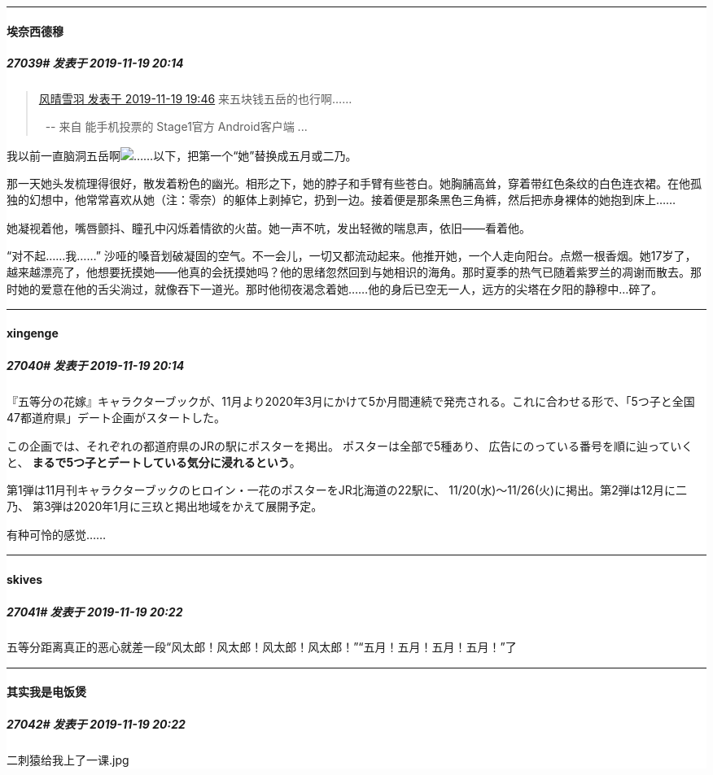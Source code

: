 
-----

####  埃奈西德穆  
##### 27039#       发表于 2019-11-19 20:14


<blockquote><a href="httphttps://bbs.saraba1st.com/2b/forum.php?mod=redirect&amp;goto=findpost&amp;pid=45562226&amp;ptid=1831320" target="_blank">风晴雪羽 发表于 2019-11-19 19:46</a>
来五块钱五岳的也行啊……

  -- 来自 能手机投票的 Stage1官方 Android客户端 ...</blockquote>
我以前一直脑洞五岳啊<img src="https://static.saraba1st.com/image/smiley/face2017/068.png" referrerpolicy="no-referrer">……以下，把第一个“她”替换成五月或二乃。

那一天她头发梳理得很好，散发着粉色的幽光。相形之下，她的脖子和手臂有些苍白。她胸脯高耸，穿着带红色条纹的白色连衣裙。在他孤独的幻想中，他常常喜欢从她（注：零奈）的躯体上剥掉它，扔到一边。接着便是那条黑色三角裤，然后把赤身裸体的她抱到床上……

她凝视着他，嘴唇颤抖、瞳孔中闪烁着情欲的火苗。她一声不吭，发出轻微的喘息声，依旧——看着他。

“对不起……我……” 沙哑的嗓音划破凝固的空气。不一会儿，一切又都流动起来。他推开她，一个人走向阳台。点燃一根香烟。她17岁了，越来越漂亮了，他想要抚摸她——他真的会抚摸她吗？他的思绪忽然回到与她相识的海角。那时夏季的热气已随着紫罗兰的凋谢而散去。那时她的爱意在他的舌尖淌过，就像吞下一道光。那时他彻夜渴念着她……他的身后已空无一人，远方的尖塔在夕阳的静穆中…碎了。


-----

####  xingenge  
##### 27040#       发表于 2019-11-19 20:14


『五等分の花嫁』キャラクターブックが、11月より2020年3月にかけて5か月間連続で発売される。これに合わせる形で、「5つ子と全国47都道府県」デート企画がスタートした。


この企画では、それぞれの都道府県のJRの駅にポスターを掲出。 ポスターは全部で5種あり、 広告にのっている番号を順に辿っていくと、 <strong>まるで5つ子とデートしている気分に浸れるという</strong>。

第1弾は11月刊キャラクターブックのヒロイン・一花のポスターをJR北海道の22駅に、 11/20(水)～11/26(火)に掲出。第2弾は12月に二乃、 第3弾は2020年1月に三玖と掲出地域をかえて展開予定。


有种可怜的感觉……


-----

####  skives  
##### 27041#       发表于 2019-11-19 20:22


五等分距离真正的恶心就差一段“风太郎！风太郎！风太郎！风太郎！”“五月！五月！五月！五月！”了


-----

####  其实我是电饭煲  
##### 27042#       发表于 2019-11-19 20:22


二刺猿给我上了一课.jpg

